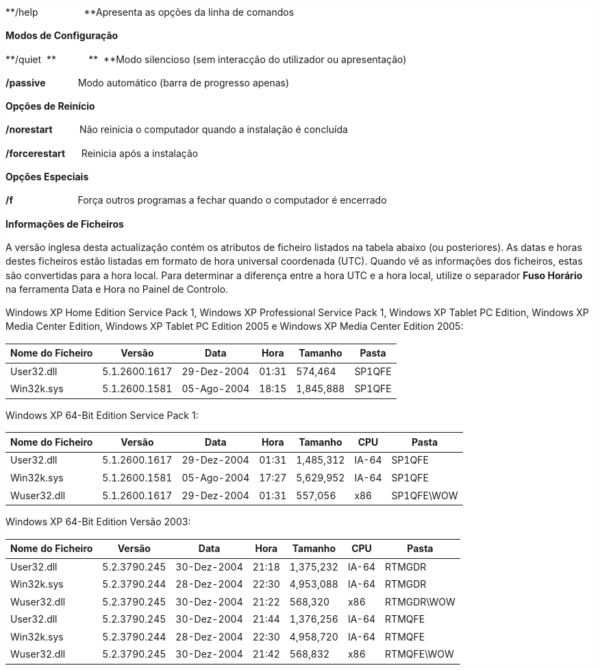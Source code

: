 **/help                 **Apresenta as opções da linha de comandos

**Modos de Configuração**

**/quiet  **            **  **Modo silencioso (sem interacção do utilizador ou apresentação)

**/passive**            Modo automático (barra de progresso apenas)

**Opções de Reinício**

**/norestart**          Não reinicia o computador quando a instalação é concluída

**/forcerestart**      Reinicia após a instalação

**Opções Especiais**

**/f**                        Força outros programas a fechar quando o computador é encerrado

**Informações de Ficheiros**

A versão inglesa desta actualização contém os atributos de ficheiro listados na tabela abaixo (ou posteriores). As datas e horas destes ficheiros estão listadas em formato de hora universal coordenada (UTC). Quando vê as informações dos ficheiros, estas são convertidas para a hora local. Para determinar a diferença entre a hora UTC e a hora local, utilize o separador **Fuso Horário** na ferramenta Data e Hora no Painel de Controlo.

Windows XP Home Edition Service Pack 1, Windows XP Professional Service Pack 1, Windows XP Tablet PC Edition, Windows XP Media Center Edition, Windows XP Tablet PC Edition 2005 e Windows XP Media Center Edition 2005:

| Nome do Ficheiro | Versão        | Data        | Hora  | Tamanho   | Pasta  |
|------------------|---------------|-------------|-------|-----------|--------|
| User32.dll       | 5.1.2600.1617 | 29-Dez-2004 | 01:31 | 574,464   | SP1QFE |
| Win32k.sys       | 5.1.2600.1581 | 05-Ago-2004 | 18:15 | 1,845,888 | SP1QFE |

Windows XP 64-Bit Edition Service Pack 1:

| Nome do Ficheiro | Versão        | Data        | Hora  | Tamanho   | CPU   | Pasta       |
|------------------|---------------|-------------|-------|-----------|-------|-------------|
| User32.dll       | 5.1.2600.1617 | 29-Dez-2004 | 01:31 | 1,485,312 | IA-64 | SP1QFE      |
| Win32k.sys       | 5.1.2600.1581 | 05-Ago-2004 | 17:27 | 5,629,952 | IA-64 | SP1QFE      |
| Wuser32.dll      | 5.1.2600.1617 | 29-Dez-2004 | 01:31 | 557,056   | x86   | SP1QFE\\WOW |

Windows XP 64-Bit Edition Versão 2003:

| Nome do Ficheiro | Versão       | Data        | Hora  | Tamanho   | CPU   | Pasta       |
|------------------|--------------|-------------|-------|-----------|-------|-------------|
| User32.dll       | 5.2.3790.245 | 30-Dez-2004 | 21:18 | 1,375,232 | IA-64 | RTMGDR      |
| Win32k.sys       | 5.2.3790.244 | 28-Dez-2004 | 22:30 | 4,953,088 | IA-64 | RTMGDR      |
| Wuser32.dll      | 5.2.3790.245 | 30-Dez-2004 | 21:22 | 568,320   | x86   | RTMGDR\\WOW |
| User32.dll       | 5.2.3790.245 | 30-Dez-2004 | 21:44 | 1,376,256 | IA-64 | RTMQFE      |
| Win32k.sys       | 5.2.3790.244 | 28-Dez-2004 | 22:30 | 4,958,720 | IA-64 | RTMQFE      |
| Wuser32.dll      | 5.2.3790.245 | 30-Dez-2004 | 21:42 | 568,832   | x86   | RTMQFE\\WOW |
